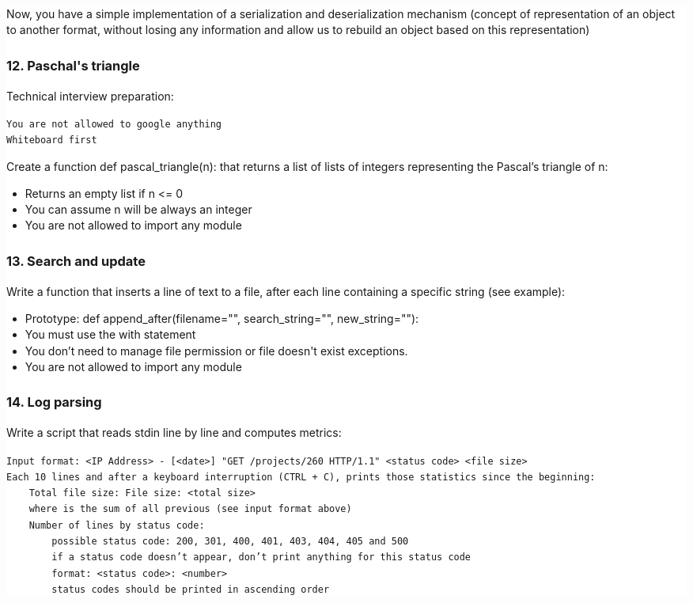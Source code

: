 Now, you have a simple implementation of a serialization and deserialization mechanism (concept of representation of an object to another format, without losing any information and allow us to rebuild an object based on this representation)

### 12. Paschal's triangle
Technical interview preparation:

    You are not allowed to google anything
    Whiteboard first

Create a function def pascal_triangle(n): that returns a list of lists of integers representing the Pascal’s triangle of n:

   * Returns an empty list if n <= 0
   * You can assume n will be always an integer
   * You are not allowed to import any module

### 13. Search and update
Write a function that inserts a line of text to a file, after each line containing a specific string (see example):

  *  Prototype: def append_after(filename="", search_string="", new_string=""):
  *  You must use the with statement
  *  You don’t need to manage file permission or file doesn't exist exceptions.
  *  You are not allowed to import any module

### 14. Log parsing

Write a script that reads stdin line by line and computes metrics:

    Input format: <IP Address> - [<date>] "GET /projects/260 HTTP/1.1" <status code> <file size>
    Each 10 lines and after a keyboard interruption (CTRL + C), prints those statistics since the beginning:
        Total file size: File size: <total size>
        where is the sum of all previous (see input format above)
        Number of lines by status code:
            possible status code: 200, 301, 400, 401, 403, 404, 405 and 500
            if a status code doesn’t appear, don’t print anything for this status code
            format: <status code>: <number>
            status codes should be printed in ascending order

